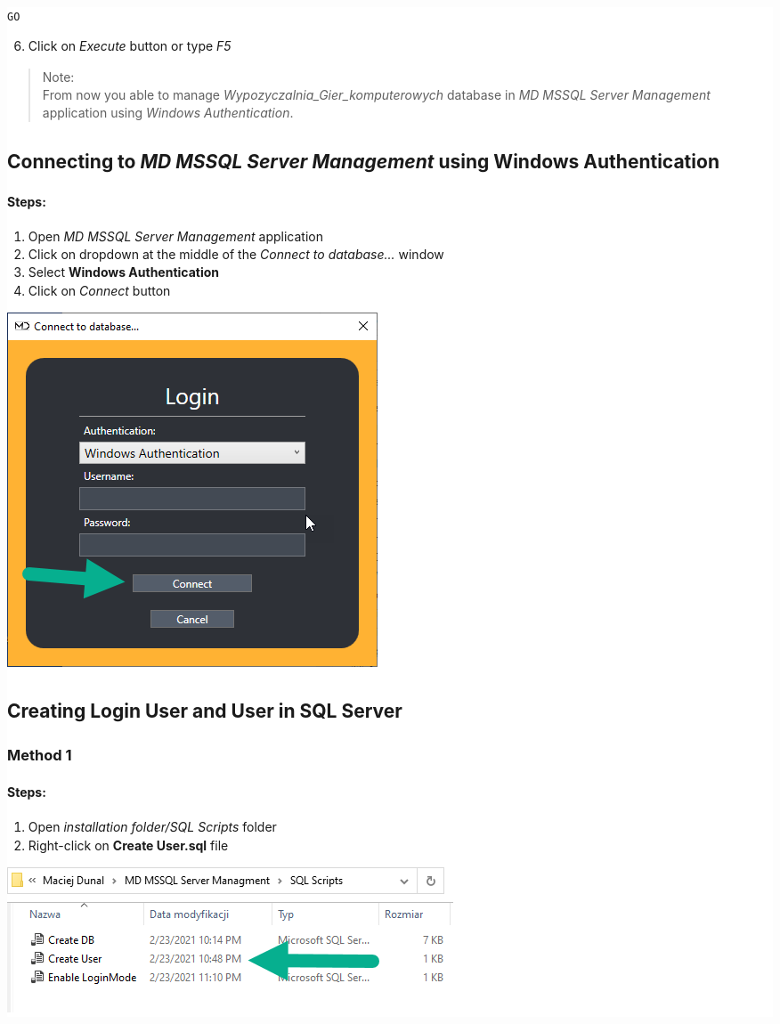 ```
GO
```
6. Click on *Execute* button or type *F5*

> Note: <br> From now you able to manage *Wypozyczalnia_Gier_komputerowych* database in *MD MSSQL Server Management* application using *Windows Authentication*.

## Connecting to *MD MSSQL Server Management* using **Windows Authentication**

#### Steps:
1. Open *MD MSSQL Server Management* application
2. Click on dropdown at the middle of the *Connect to database...* window
3. Select **Windows Authentication**
4. Click on *Connect* button

![WA](Images/Documentation/WA.png "WA")

## Creating Login User and User in SQL Server

### Method 1
#### Steps:
1. Open *installation folder/SQL Scripts* folder
2. Right-click on **Create User.sql** file

![Create User](Images/Documentation/CreateUser.png "Create User")
